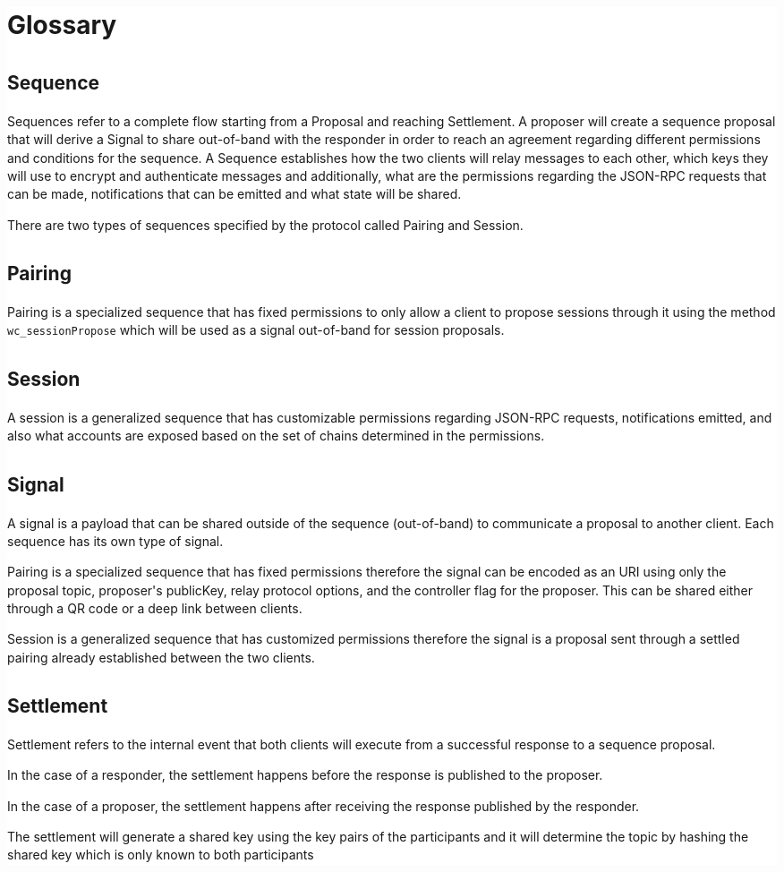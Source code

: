 # Glossary

## Sequence

Sequences refer to a complete flow starting from a Proposal and reaching Settlement. A proposer will create a sequence proposal that will derive a Signal to share out-of-band with the responder in order to reach an agreement regarding different permissions and conditions for the sequence. A Sequence establishes how the two clients will relay messages to each other, which keys they will use to encrypt and authenticate messages and additionally, what are the permissions regarding the JSON-RPC requests that can be made, notifications that can be emitted and what state will be shared.

There are two types of sequences specified by the protocol called Pairing and Session.

## Pairing

Pairing is a specialized sequence that has fixed permissions to only allow a client to propose sessions through it using the method `wc_sessionPropose` which will be used as a signal out-of-band for session proposals.

## Session

A session is a generalized sequence that has customizable permissions regarding JSON-RPC requests, notifications emitted, and also what accounts are exposed based on the set of chains determined in the permissions.

## Signal

A signal is a payload that can be shared outside of the sequence (out-of-band) to communicate a proposal to another client. Each sequence has its own type of signal.

Pairing is a specialized sequence that has fixed permissions therefore the signal can be encoded as an URI using only the proposal topic, proposer's publicKey, relay protocol options, and the controller flag for the proposer. This can be shared either through a QR code or a deep link between clients.

Session is a generalized sequence that has customized permissions therefore the signal is a proposal sent through a settled pairing already established between the two clients.

## Settlement

Settlement refers to the internal event that both clients will execute from a successful response to a sequence proposal.

In the case of a responder, the settlement happens before the response is published to the proposer.

In the case of a proposer, the settlement happens after receiving the response published by the responder.

The settlement will generate a shared key using the key pairs of the participants and it will determine the topic by hashing the shared key which is only known to both participants
